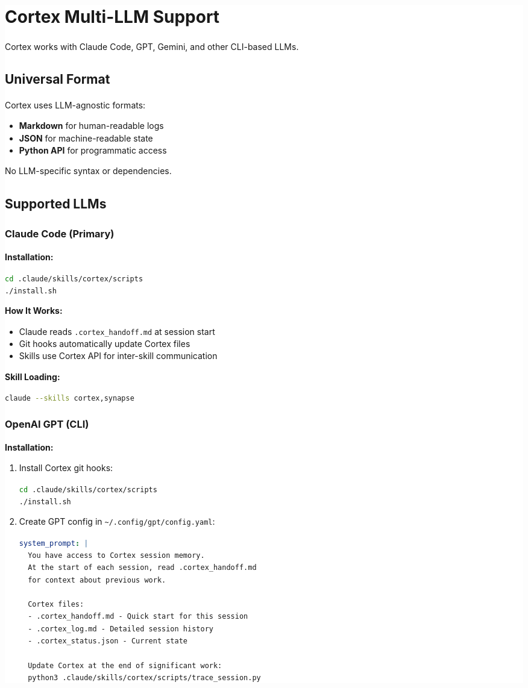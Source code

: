 # Cortex Multi-LLM Support

Cortex works with Claude Code, GPT, Gemini, and other CLI-based LLMs.

## Universal Format

Cortex uses LLM-agnostic formats:
- **Markdown** for human-readable logs
- **JSON** for machine-readable state
- **Python API** for programmatic access

No LLM-specific syntax or dependencies.

## Supported LLMs

### Claude Code (Primary)

**Installation:**
```bash
cd .claude/skills/cortex/scripts
./install.sh
```

**How It Works:**
- Claude reads `.cortex_handoff.md` at session start
- Git hooks automatically update Cortex files
- Skills use Cortex API for inter-skill communication

**Skill Loading:**
```bash
claude --skills cortex,synapse
```

### OpenAI GPT (CLI)

**Installation:**

1. Install Cortex git hooks:
   ```bash
   cd .claude/skills/cortex/scripts
   ./install.sh
   ```

2. Create GPT config in `~/.config/gpt/config.yaml`:
   ```yaml
   system_prompt: |
     You have access to Cortex session memory.
     At the start of each session, read .cortex_handoff.md
     for context about previous work.

     Cortex files:
     - .cortex_handoff.md - Quick start for this session
     - .cortex_log.md - Detailed session history
     - .cortex_status.json - Current state

     Update Cortex at the end of significant work:
     python3 .claude/skills/cortex/scripts/trace_session.py
   ```
